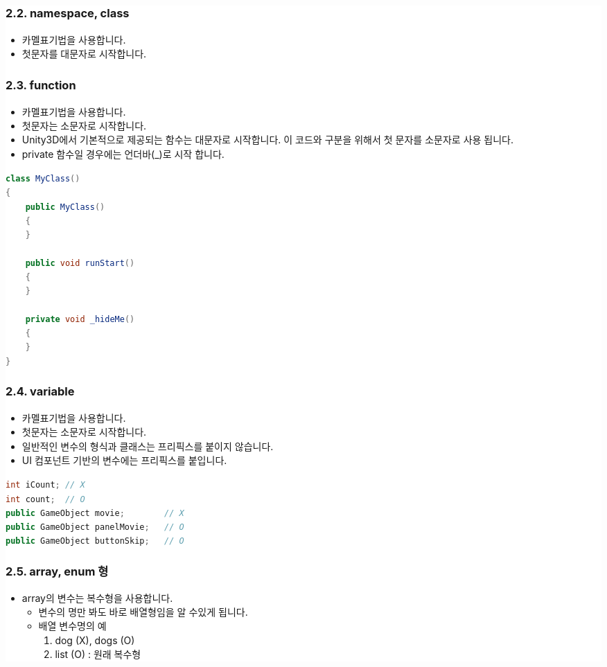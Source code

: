 ### 2.2. namespace, class

- 카멜표기법을 사용합니다.
- 첫문자를 대문자로 시작합니다.

### 2.3. function

- 카멜표기법을 사용합니다.
- 첫문자는 소문자로 시작합니다.
 - Unity3D에서 기본적으로 제공되는 함수는 대문자로 시작합니다. 이 코드와 구분을 위해서 첫 문자를 소문자로 사용 됩니다.
- private 함수일 경우에는 언더바(\_)로 시작 합니다.

```csharp
class MyClass()
{
	public MyClass()
	{
	}

	public void runStart()
	{
	}

	private void _hideMe()
	{
	}
}
```

### 2.4. variable

- 카멜표기법을 사용합니다.
- 첫문자는 소문자로 시작합니다.
- 일반적인 변수의 형식과 클래스는 프리픽스를 붙이지 않습니다.
- UI 컴포넌트 기반의 변수에는 프리픽스를 붙입니다.

```csharp
int iCount; // X
int count;  // O
public GameObject movie;		// X
public GameObject panelMovie;	// O
public GameObject buttonSkip;	// O
```


### 2.5. array, enum 형

- array의 변수는 복수형을 사용합니다.
  - 변수의 명만 봐도 바로 배열형임을 알 수있게 됩니다.
  - 배열 변수명의 예
    1. dog (X), dogs (O)
    2. list (O) : 원래 복수형

